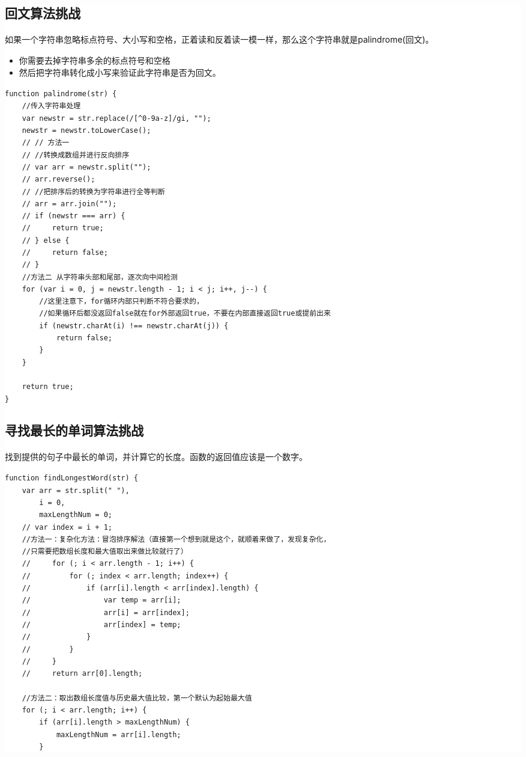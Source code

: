```
```

## 回文算法挑战
如果一个字符串忽略标点符号、大小写和空格，正着读和反着读一模一样，那么这个字符串就是palindrome(回文)。

- 你需要去掉字符串多余的标点符号和空格
- 然后把字符串转化成小写来验证此字符串是否为回文。
```
function palindrome(str) {
    //传入字符串处理
    var newstr = str.replace(/[^0-9a-z]/gi, "");
    newstr = newstr.toLowerCase();
    // // 方法一
    // //转换成数组并进行反向排序
    // var arr = newstr.split("");
    // arr.reverse();
    // //把排序后的转换为字符串进行全等判断
    // arr = arr.join("");
    // if (newstr === arr) {
    //     return true;
    // } else {
    //     return false;
    // }
    //方法二 从字符串头部和尾部，逐次向中间检测
    for (var i = 0, j = newstr.length - 1; i < j; i++, j--) {
        //这里注意下，for循环内部只判断不符合要求的，
        //如果循环后都没返回false就在for外部返回true，不要在内部直接返回true或提前出来
        if (newstr.charAt(i) !== newstr.charAt(j)) {
            return false;
        }
    }

    return true;
}
```


## 寻找最长的单词算法挑战
找到提供的句子中最长的单词，并计算它的长度。函数的返回值应该是一个数字。
```
function findLongestWord(str) {
    var arr = str.split(" "),
        i = 0,
        maxLengthNum = 0;
    // var index = i + 1;
    //方法一：复杂化方法：冒泡排序解法（直接第一个想到就是这个，就顺着来做了，发现复杂化，
    //只需要把数组长度和最大值取出来做比较就行了）
    //     for (; i < arr.length - 1; i++) {
    //         for (; index < arr.length; index++) {
    //             if (arr[i].length < arr[index].length) {
    //                 var temp = arr[i];
    //                 arr[i] = arr[index];
    //                 arr[index] = temp;
    //             }
    //         }
    //     }
    //     return arr[0].length;

    //方法二：取出数组长度值与历史最大值比较，第一个默认为起始最大值
    for (; i < arr.length; i++) {
        if (arr[i].length > maxLengthNum) {
            maxLengthNum = arr[i].length;
        }
```